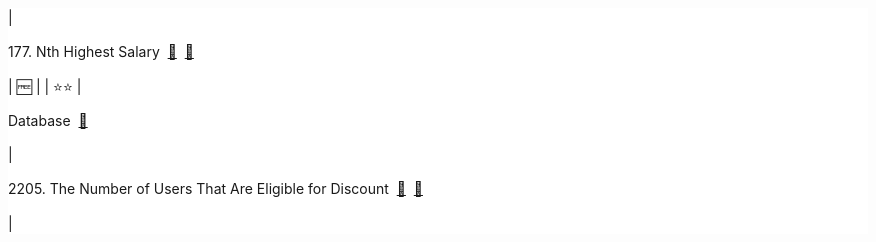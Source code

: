 | <dl><dt>177. Nth Highest Salary&nbsp;&nbsp;[:link:](https://leetcode.com/problems/nth-highest-salary)&nbsp;&nbsp;[:memo:](../Notes/Questions/0177__nth-highest-salary)</dt></dl>                                                                                                                         | 🆓    |        | ⭐️⭐️       | <dl><dt>Database&nbsp;&nbsp;[:link:](https://leetcode.com/tag/database)</dt></dl>                                                                                                                                                                                                                                                                                                                                                                                                                       | <dl><dt>2205. The Number of Users That Are Eligible for Discount&nbsp;&nbsp;[:link:](https://leetcode.com/problems/the-number-of-users-that-are-eligible-for-discount)&nbsp;&nbsp;[:memo:](../Notes/Questions/2205__the-number-of-users-that-are-eligible-for-discount)</dt></dl>                                                                                                                                                                                                                                                                                                                                                                                                                                                                                                                                                                                                                                                                                                                                                                                                                                                                                                                                                                                                                                                                                                                                                                                                                                                                                                                                               |
